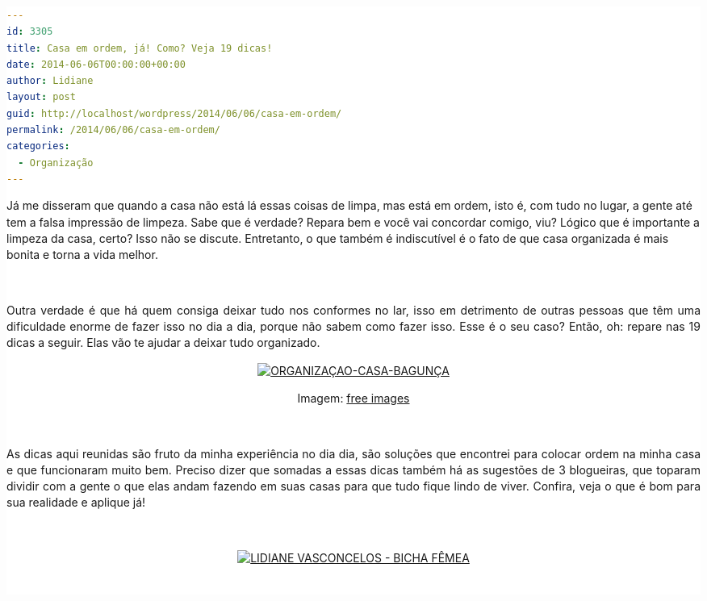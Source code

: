 ```yaml
---
id: 3305
title: Casa em ordem, já! Como? Veja 19 dicas!
date: 2014-06-06T00:00:00+00:00
author: Lidiane
layout: post
guid: http://localhost/wordpress/2014/06/06/casa-em-ordem/
permalink: /2014/06/06/casa-em-ordem/
categories:
  - Organização
---
```

Já me disseram que quando a casa não está lá essas coisas de limpa, mas está em ordem, isto é, com tudo no lugar, a gente até tem a falsa impressão de limpeza. Sabe que é verdade? Repara bem e você vai concordar comigo, viu? Lógico que é importante a limpeza da casa, certo? Isso não se discute. Entretanto, o que também é indiscutível é o fato de que casa organizada é mais bonita e torna a vida melhor.

&nbsp;

<p align="justify">
  Outra verdade é que há quem consiga deixar tudo nos conformes no lar, isso em detrimento de outras pessoas que têm uma dificuldade enorme de fazer isso no dia a dia, porque não sabem como fazer isso. Esse é o seu caso? Então, oh: repare nas 19 dicas a seguir. Elas vão te ajudar a deixar tudo organizado.
</p>



<p align="center">
  <a href="http://www.trololodemulher.com.br/blog/wp-content/uploads/2014/06/ORGANIZAÇAO-CASA-BAGUNÇA.jpg"><img class="alignnone size-full wp-image-10089" src="http://www.trololodemulher.com.br/blog/wp-content/uploads/2014/06/ORGANIZAÇAO-CASA-BAGUNÇA.jpg" alt="ORGANIZAÇAO-CASA-BAGUNÇA" width="600" height="450" /></a>
</p>

<p align="center">
  Imagem: <a href="http://www.freeimages.com/" target="_blank">free images</a>
</p>

&nbsp;

<p align="justify">
  As dicas aqui reunidas são fruto da minha experiência no dia dia, são soluções que encontrei para colocar ordem na minha casa e que funcionaram muito bem. Preciso dizer que somadas a essas dicas também há as sugestões de 3 blogueiras, que toparam dividir com a gente o que elas andam fazendo em suas casas para que tudo fique lindo de viver. Confira, veja o que é bom para sua realidade e aplique já!
</p>

&nbsp;

<p align="center">
  <a href="http://www.trololodemulher.com.br/blog/wp-content/uploads/2014/06/LIDIANE-VASCONCELOS-BICHA-FÊMEA.png"><img class="alignnone size-full wp-image-10095" src="http://www.trololodemulher.com.br/blog/wp-content/uploads/2014/06/LIDIANE-VASCONCELOS-BICHA-FÊMEA.png" alt="LIDIANE VASCONCELOS - BICHA FÊMEA" width="600" height="224" /></a>
</p>

&nbsp;
